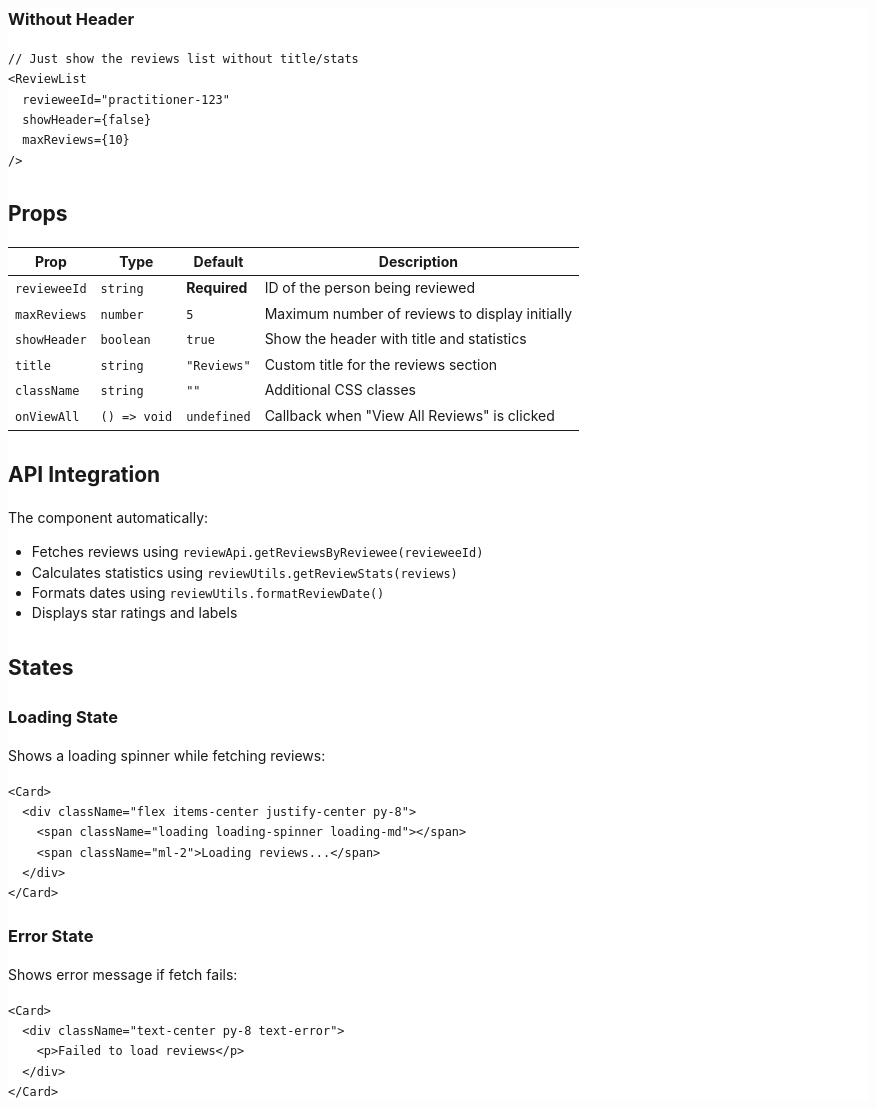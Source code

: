 ### Without Header

```tsx
// Just show the reviews list without title/stats
<ReviewList 
  revieweeId="practitioner-123"
  showHeader={false}
  maxReviews={10}
/>
```

## Props

| Prop | Type | Default | Description |
|------|------|---------|-------------|
| `revieweeId` | `string` | **Required** | ID of the person being reviewed |
| `maxReviews` | `number` | `5` | Maximum number of reviews to display initially |
| `showHeader` | `boolean` | `true` | Show the header with title and statistics |
| `title` | `string` | `"Reviews"` | Custom title for the reviews section |
| `className` | `string` | `""` | Additional CSS classes |
| `onViewAll` | `() => void` | `undefined` | Callback when "View All Reviews" is clicked |

## API Integration

The component automatically:
- Fetches reviews using `reviewApi.getReviewsByReviewee(revieweeId)`
- Calculates statistics using `reviewUtils.getReviewStats(reviews)`
- Formats dates using `reviewUtils.formatReviewDate()`
- Displays star ratings and labels

## States

### Loading State
Shows a loading spinner while fetching reviews:
```tsx
<Card>
  <div className="flex items-center justify-center py-8">
    <span className="loading loading-spinner loading-md"></span>
    <span className="ml-2">Loading reviews...</span>
  </div>
</Card>
```

### Error State
Shows error message if fetch fails:
```tsx
<Card>
  <div className="text-center py-8 text-error">
    <p>Failed to load reviews</p>
  </div>
</Card>
```
